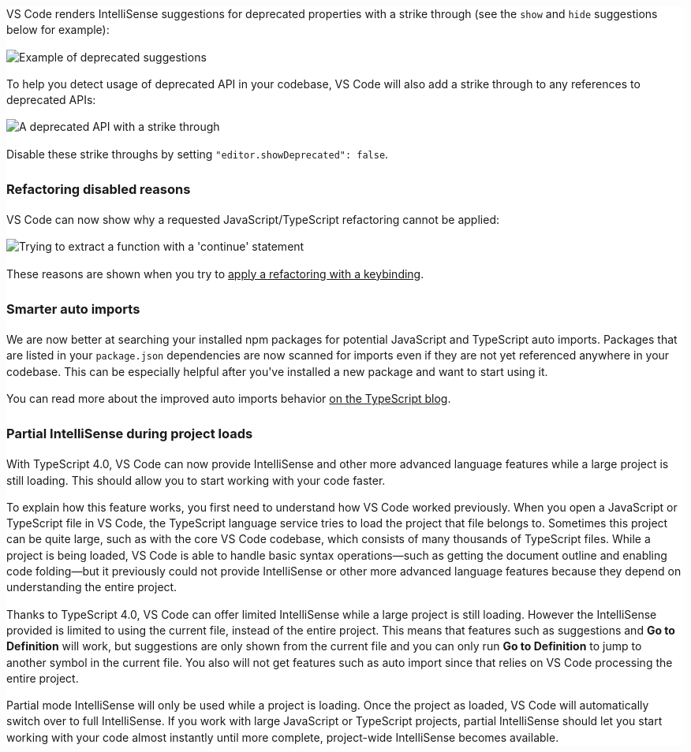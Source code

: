 VS Code renders IntelliSense suggestions for deprecated properties with a strike through (see the `show` and `hide` suggestions below for example):

![Example of deprecated suggestions](images/1_49/ts-deprecated-suggest.png)

To help you detect usage of deprecated API in your codebase, VS Code will also add a strike through to any references to deprecated APIs:

![A deprecated API with a strike through](images/1_49/ts-deprecated-warning.png)

Disable these strike throughs by setting `"editor.showDeprecated": false`.

### Refactoring disabled reasons

VS Code can now show why a requested JavaScript/TypeScript refactoring cannot be applied:

![Trying to extract a function with a 'continue' statement](images/1_49/ts-refactor-reason.png)

These reasons are shown when you try to [apply a refactoring with a keybinding](https://code.visualstudio.com/docs/editor/refactoring#_keybindings-for-code-actions).

### Smarter auto imports

We are now better at searching your installed npm packages for potential JavaScript and TypeScript auto imports. Packages that are listed in your `package.json` dependencies are now scanned for imports even if they are not yet referenced anywhere in your codebase. This can be especially helpful after you've installed a new package and want to start using it.

You can read more about the improved auto imports behavior [on the TypeScript blog](https://devblogs.microsoft.com/typescript/announcing-typescript-4-0/#smarter-auto-imports).

### Partial IntelliSense during project loads

With TypeScript 4.0, VS Code can now provide IntelliSense and other more advanced language features while a large project is still loading. This should allow you to start working with your code faster.

To explain how this feature works, you first need to understand how VS Code worked previously. When you open a JavaScript or TypeScript file in VS Code, the TypeScript language service tries to load the project that file belongs to. Sometimes this project can be quite large, such as with the core VS Code codebase, which consists of many thousands of TypeScript files. While a project is being loaded, VS Code is able to handle basic syntax operations—such as getting the document outline and enabling code folding—but it previously could not provide IntelliSense or other more advanced language features because they depend on understanding the entire project.

Thanks to TypeScript 4.0, VS Code can offer limited IntelliSense while a large project is still loading. However the IntelliSense provided is limited to using the current file, instead of the entire project. This means that features such as suggestions and **Go to Definition** will work, but suggestions are only shown from the current file and you can only run **Go to Definition** to jump to another symbol in the current file. You also will not get features such as auto import since that relies on VS Code processing the entire project.

Partial mode IntelliSense will only be used while a project is loading. Once the project as loaded, VS Code will automatically switch over to full IntelliSense. If you work with large JavaScript or TypeScript projects, partial IntelliSense should let you start working with your code almost instantly until more complete, project-wide IntelliSense becomes available.
